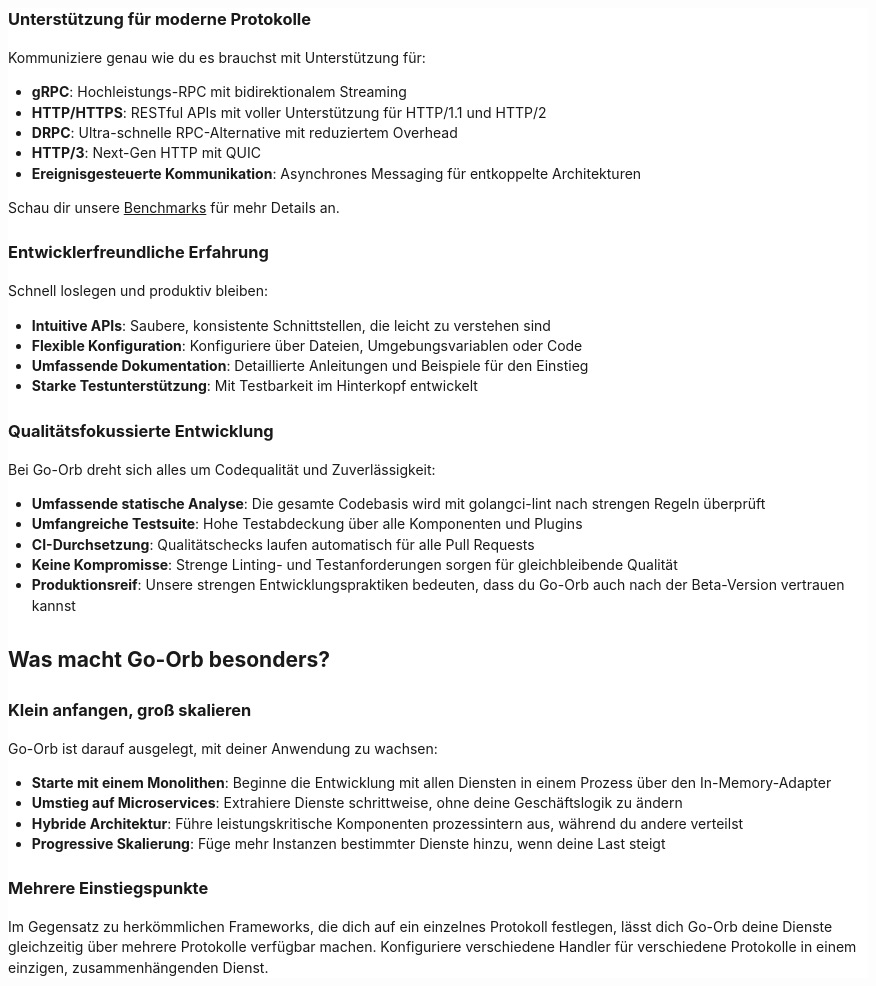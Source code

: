 ### Unterstützung für moderne Protokolle

Kommuniziere genau wie du es brauchst mit Unterstützung für:

- **gRPC**: Hochleistungs-RPC mit bidirektionalem Streaming
- **HTTP/HTTPS**: RESTful APIs mit voller Unterstützung für HTTP/1.1 und HTTP/2
- **DRPC**: Ultra-schnelle RPC-Alternative mit reduziertem Overhead
- **HTTP/3**: Next-Gen HTTP mit QUIC
- **Ereignisgesteuerte Kommunikation**: Asynchrones Messaging für entkoppelte Architekturen

Schau dir unsere [Benchmarks](https://github.com/go-orb/go-orb/wiki/RPC-Benchmarks) für mehr Details an.

### Entwicklerfreundliche Erfahrung

Schnell loslegen und produktiv bleiben:

- **Intuitive APIs**: Saubere, konsistente Schnittstellen, die leicht zu verstehen sind
- **Flexible Konfiguration**: Konfiguriere über Dateien, Umgebungsvariablen oder Code
- **Umfassende Dokumentation**: Detaillierte Anleitungen und Beispiele für den Einstieg
- **Starke Testunterstützung**: Mit Testbarkeit im Hinterkopf entwickelt

### Qualitätsfokussierte Entwicklung

Bei Go-Orb dreht sich alles um Codequalität und Zuverlässigkeit:

- **Umfassende statische Analyse**: Die gesamte Codebasis wird mit golangci-lint nach strengen Regeln überprüft
- **Umfangreiche Testsuite**: Hohe Testabdeckung über alle Komponenten und Plugins
- **CI-Durchsetzung**: Qualitätschecks laufen automatisch für alle Pull Requests
- **Keine Kompromisse**: Strenge Linting- und Testanforderungen sorgen für gleichbleibende Qualität
- **Produktionsreif**: Unsere strengen Entwicklungspraktiken bedeuten, dass du Go-Orb auch nach der Beta-Version vertrauen kannst

## Was macht Go-Orb besonders?

### Klein anfangen, groß skalieren

Go-Orb ist darauf ausgelegt, mit deiner Anwendung zu wachsen:

- **Starte mit einem Monolithen**: Beginne die Entwicklung mit allen Diensten in einem Prozess über den In-Memory-Adapter
- **Umstieg auf Microservices**: Extrahiere Dienste schrittweise, ohne deine Geschäftslogik zu ändern
- **Hybride Architektur**: Führe leistungskritische Komponenten prozessintern aus, während du andere verteilst
- **Progressive Skalierung**: Füge mehr Instanzen bestimmter Dienste hinzu, wenn deine Last steigt

### Mehrere Einstiegspunkte

Im Gegensatz zu herkömmlichen Frameworks, die dich auf ein einzelnes Protokoll festlegen, lässt dich Go-Orb deine Dienste gleichzeitig über mehrere Protokolle verfügbar machen. Konfiguriere verschiedene Handler für verschiedene Protokolle in einem einzigen, zusammenhängenden Dienst.
